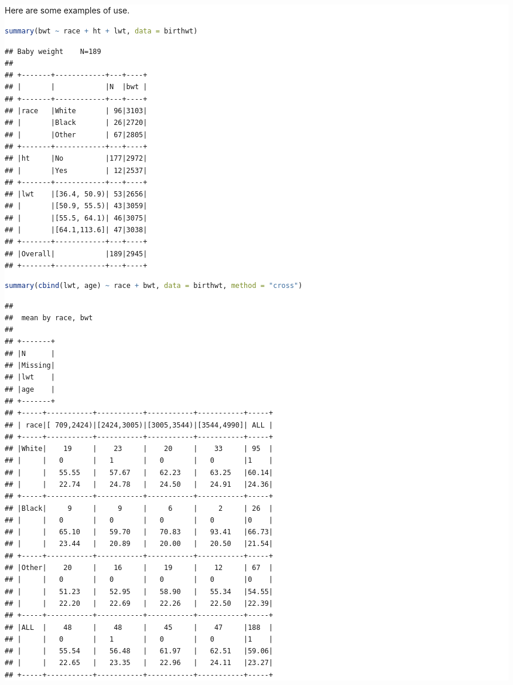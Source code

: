 Here are some examples of use.

```r
summary(bwt ~ race + ht + lwt, data = birthwt)
```

```
## Baby weight    N=189
## 
## +-------+------------+---+----+
## |       |            |N  |bwt |
## +-------+------------+---+----+
## |race   |White       | 96|3103|
## |       |Black       | 26|2720|
## |       |Other       | 67|2805|
## +-------+------------+---+----+
## |ht     |No          |177|2972|
## |       |Yes         | 12|2537|
## +-------+------------+---+----+
## |lwt    |[36.4, 50.9)| 53|2656|
## |       |[50.9, 55.5)| 43|3059|
## |       |[55.5, 64.1)| 46|3075|
## |       |[64.1,113.6]| 47|3038|
## +-------+------------+---+----+
## |Overall|            |189|2945|
## +-------+------------+---+----+
```

```r
summary(cbind(lwt, age) ~ race + bwt, data = birthwt, method = "cross")
```

```
## 
##  mean by race, bwt 
## 
## +-------+
## |N      |
## |Missing|
## |lwt    |
## |age    |
## +-------+
## +-----+-----------+-----------+-----------+-----------+-----+
## | race|[ 709,2424)|[2424,3005)|[3005,3544)|[3544,4990]| ALL |
## +-----+-----------+-----------+-----------+-----------+-----+
## |White|    19     |    23     |    20     |    33     | 95  |
## |     |   0       |   1       |   0       |   0       |1    |
## |     |   55.55   |   57.67   |   62.23   |   63.25   |60.14|
## |     |   22.74   |   24.78   |   24.50   |   24.91   |24.36|
## +-----+-----------+-----------+-----------+-----------+-----+
## |Black|     9     |     9     |     6     |     2     | 26  |
## |     |   0       |   0       |   0       |   0       |0    |
## |     |   65.10   |   59.70   |   70.83   |   93.41   |66.73|
## |     |   23.44   |   20.89   |   20.00   |   20.50   |21.54|
## +-----+-----------+-----------+-----------+-----------+-----+
## |Other|    20     |    16     |    19     |    12     | 67  |
## |     |   0       |   0       |   0       |   0       |0    |
## |     |   51.23   |   52.95   |   58.90   |   55.34   |54.55|
## |     |   22.20   |   22.69   |   22.26   |   22.50   |22.39|
## +-----+-----------+-----------+-----------+-----------+-----+
## |ALL  |    48     |    48     |    45     |    47     |188  |
## |     |   0       |   1       |   0       |   0       |1    |
## |     |   55.54   |   56.48   |   61.97   |   62.51   |59.06|
## |     |   22.65   |   23.35   |   22.96   |   24.11   |23.27|
## +-----+-----------+-----------+-----------+-----------+-----+
```


[1]: http://cran.r-project.org/web/packages/Hmisc
[2]: http://cran.r-project.org/web/packages/rms
[3]: http://cran.r-project.org/web/packages/foreign
[4]: http://cran.r-project.org/doc/manuals/r-release/R-data.html
[5]: http://biostat.mc.vanderbilt.edu/wiki/Main/Hmisc
[6]: http://biostat.mc.vanderbilt.edu/wiki/Main/DataSets
[7]: http://www.jstatsoft.org/v40/i01/
[8]: http://plyr.had.co.nz/
[9]: http://cran.r-project.org/web/packages/lattice
[10]: http://ggplot2.org/
[11]: http://cran.r-project.org/web/packages/directlabels
[12]: http://biostat.mc.vanderbilt.edu/wiki/Main/CourseBios330
[13]: http://cran.r-project.org/web/packages/effects